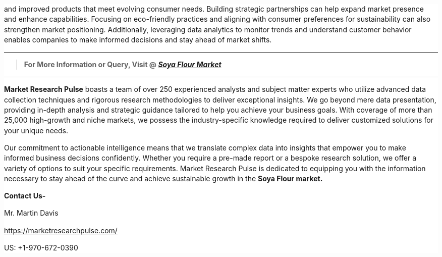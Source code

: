 and improved products that meet evolving consumer needs. Building strategic partnerships can help expand market presence and enhance capabilities. Focusing on eco-friendly practices and aligning with consumer preferences for sustainability can also strengthen market positioning. Additionally, leveraging data analytics to monitor trends and understand customer behavior enables companies to make informed decisions and stay ahead of market shifts.</p><hr /><blockquote><p><strong>For More Information or Query, Visit @&nbsp;<em><a href="https://marketresearchpulse.com/report/49338/soya-flour-market?utm_source=Linkedin&utm_medium=023">Soya Flour Market</a></em></strong></p></blockquote><hr /><p><strong>Market Research Pulse</strong> boasts a team of over 250 experienced analysts and subject matter experts who utilize advanced data collection techniques and rigorous research methodologies to deliver exceptional insights. We go beyond mere data presentation, providing in-depth analysis and strategic guidance tailored to help you achieve your business goals. With coverage of more than 25,000 high-growth and niche markets, we possess the industry-specific knowledge required to deliver customized solutions for your unique needs.</p><p>Our commitment to actionable intelligence means that we translate complex data into insights that empower you to make informed business decisions confidently. Whether you require a pre-made report or a bespoke research solution, we offer a variety of options to suit your specific requirements. Market Research Pulse is dedicated to equipping you with the information necessary to stay ahead of the curve and achieve sustainable growth in the <strong>Soya Flour market.</strong></p><p><strong>Contact Us-</strong></p><p>Mr. Martin Davis</p><p>https://marketresearchpulse.com/</p><p>US: +1-970-672-0390</p>